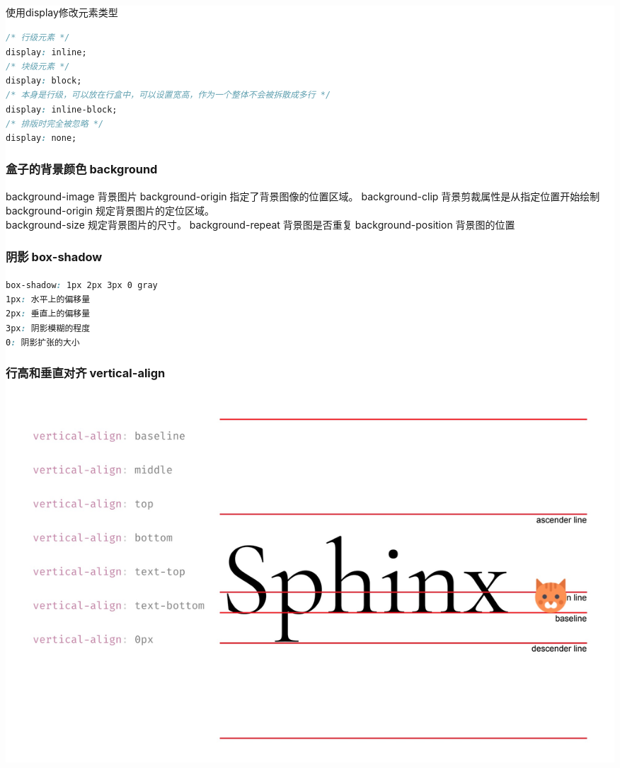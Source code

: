 使用display修改元素类型
```css
/* 行级元素 */
display: inline; 
/* 块级元素 */
display: block;
/* 本身是行级，可以放在行盒中，可以设置宽高，作为一个整体不会被拆散成多行 */
display: inline-block;
/* 排版时完全被忽略 */
display: none;
```

### 盒子的背景颜色 background
background-image    背景图片
background-origin   指定了背景图像的位置区域。
background-clip 背景剪裁属性是从指定位置开始绘制	
background-origin   规定背景图片的定位区域。	
background-size 规定背景图片的尺寸。
background-repeat   背景图是否重复
background-position 背景图的位置

### 阴影 box-shadow
```css
box-shadow: 1px 2px 3px 0 gray
1px: 水平上的偏移量
2px: 垂直上的偏移量
3px: 阴影模糊的程度
0: 阴影扩张的大小
```

### 行高和垂直对齐 vertical-align
![](/web/imgs/vertical.png)
